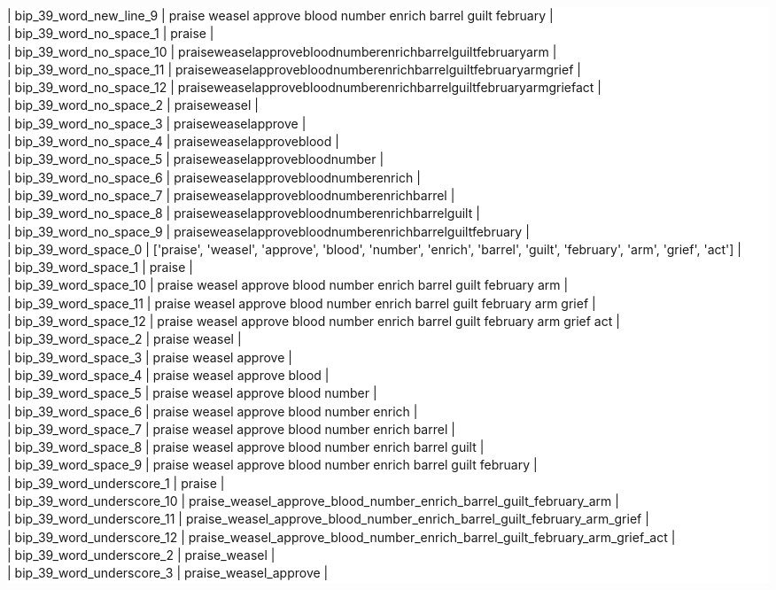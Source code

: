 | bip_39_word_new_line_9 | praise
weasel
approve
blood
number
enrich
barrel
guilt
february |  
| bip_39_word_no_space_1 | praise |  
| bip_39_word_no_space_10 | praiseweaselapprovebloodnumberenrichbarrelguiltfebruaryarm |  
| bip_39_word_no_space_11 | praiseweaselapprovebloodnumberenrichbarrelguiltfebruaryarmgrief |  
| bip_39_word_no_space_12 | praiseweaselapprovebloodnumberenrichbarrelguiltfebruaryarmgriefact |  
| bip_39_word_no_space_2 | praiseweasel |  
| bip_39_word_no_space_3 | praiseweaselapprove |  
| bip_39_word_no_space_4 | praiseweaselapproveblood |  
| bip_39_word_no_space_5 | praiseweaselapprovebloodnumber |  
| bip_39_word_no_space_6 | praiseweaselapprovebloodnumberenrich |  
| bip_39_word_no_space_7 | praiseweaselapprovebloodnumberenrichbarrel |  
| bip_39_word_no_space_8 | praiseweaselapprovebloodnumberenrichbarrelguilt |  
| bip_39_word_no_space_9 | praiseweaselapprovebloodnumberenrichbarrelguiltfebruary |  
| bip_39_word_space_0 | ['praise', 'weasel', 'approve', 'blood', 'number', 'enrich', 'barrel', 'guilt', 'february', 'arm', 'grief', 'act'] |  
| bip_39_word_space_1 | praise |  
| bip_39_word_space_10 | praise weasel approve blood number enrich barrel guilt february arm |  
| bip_39_word_space_11 | praise weasel approve blood number enrich barrel guilt february arm grief |  
| bip_39_word_space_12 | praise weasel approve blood number enrich barrel guilt february arm grief act |  
| bip_39_word_space_2 | praise weasel |  
| bip_39_word_space_3 | praise weasel approve |  
| bip_39_word_space_4 | praise weasel approve blood |  
| bip_39_word_space_5 | praise weasel approve blood number |  
| bip_39_word_space_6 | praise weasel approve blood number enrich |  
| bip_39_word_space_7 | praise weasel approve blood number enrich barrel |  
| bip_39_word_space_8 | praise weasel approve blood number enrich barrel guilt |  
| bip_39_word_space_9 | praise weasel approve blood number enrich barrel guilt february |  
| bip_39_word_underscore_1 | praise |  
| bip_39_word_underscore_10 | praise_weasel_approve_blood_number_enrich_barrel_guilt_february_arm |  
| bip_39_word_underscore_11 | praise_weasel_approve_blood_number_enrich_barrel_guilt_february_arm_grief |  
| bip_39_word_underscore_12 | praise_weasel_approve_blood_number_enrich_barrel_guilt_february_arm_grief_act |  
| bip_39_word_underscore_2 | praise_weasel |  
| bip_39_word_underscore_3 | praise_weasel_approve |  